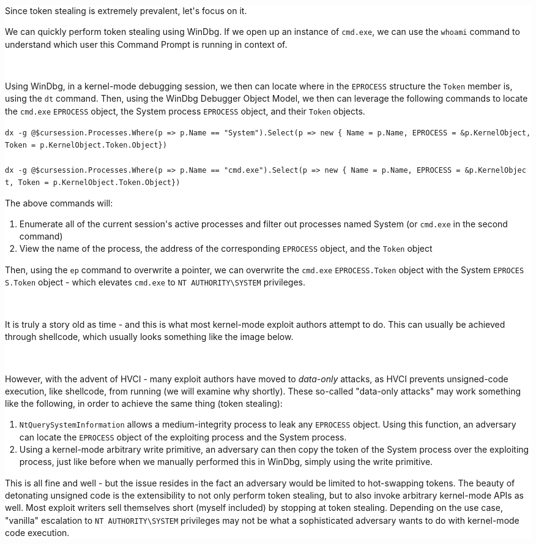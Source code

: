Since token stealing is extremely prevalent, let's focus on it.

We can quickly perform token stealing using WinDbg. If we open up an instance of `cmd.exe`, we can use the `whoami` command to understand which user this Command Prompt is running in context of.

<img src="{{ site.url }}{{ site.baseurl }}/images/HVCI1.png" alt="">

Using WinDbg, in a kernel-mode debugging session, we then can locate where in the `EPROCESS` structure the `Token` member is, using the `dt` command. Then, using the WinDbg Debugger Object Model, we then can leverage the following commands to locate the `cmd.exe` `EPROCESS` object, the System process `EPROCESS` object, and their `Token` objects.

```
dx -g @$cursession.Processes.Where(p => p.Name == "System").Select(p => new { Name = p.Name, EPROCESS = &p.KernelObject, Token = p.KernelObject.Token.Object})

dx -g @$cursession.Processes.Where(p => p.Name == "cmd.exe").Select(p => new { Name = p.Name, EPROCESS = &p.KernelObject, Token = p.KernelObject.Token.Object})
```

The above commands will:

1. Enumerate all of the current session's active processes and filter out processes named System (or `cmd.exe` in the second command)
2. View the name of the process, the address of the corresponding `EPROCESS` object, and the `Token` object

Then, using the `ep` command to overwrite a pointer, we can overwrite the `cmd.exe` `EPROCESS.Token` object with the System `EPROCESS.Token` object - which elevates `cmd.exe` to `NT AUTHORITY\SYSTEM` privileges.

<img src="{{ site.url }}{{ site.baseurl }}/images/HVCI2.png" alt="">

<img src="{{ site.url }}{{ site.baseurl }}/images/HVCI3.png" alt="">

It is truly a story old as time - and this is what most kernel-mode exploit authors attempt to do. This can usually be achieved through shellcode, which usually looks something like the image below.

<img src="{{ site.url }}{{ site.baseurl }}/images/HVCI4.png" alt="">

However, with the advent of HVCI - many exploit authors have moved to _data-only_ attacks, as HVCI prevents unsigned-code execution, like shellcode, from running (we will examine why shortly). These so-called "data-only attacks" may work something like the following, in order to achieve the same thing (token stealing):

1. `NtQuerySystemInformation` allows a medium-integrity process to leak any `EPROCESS` object. Using this function, an adversary can locate the `EPROCESS` object of the exploiting process and the System process.
2. Using a kernel-mode arbitrary write primitive, an adversary can then copy the token of the System process over the exploiting process, just like before when we manually performed this in WinDbg, simply using the write primitive.

This is all fine and well - but the issue resides in the fact an adversary would be limited to hot-swapping tokens. The beauty of detonating unsigned code is the extensibility to not only perform token stealing, but to also invoke arbitrary kernel-mode APIs as well. Most exploit writers sell themselves short (myself included) by stopping at token stealing. Depending on the use case, "vanilla" escalation to `NT AUTHORITY\SYSTEM` privileges may not be what a sophisticated adversary wants to do with kernel-mode code execution.
